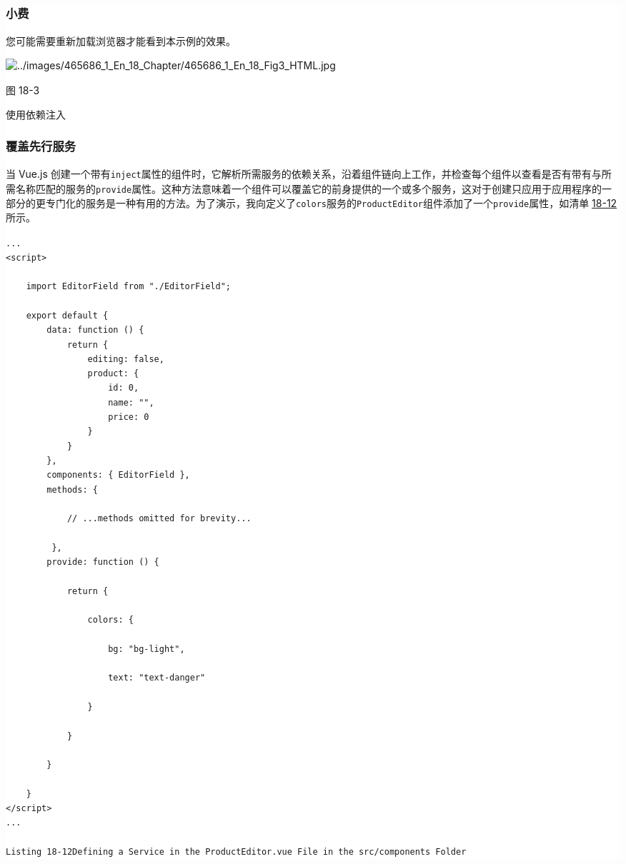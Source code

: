 ### 小费

您可能需要重新加载浏览器才能看到本示例的效果。

![../images/465686_1_En_18_Chapter/465686_1_En_18_Fig3_HTML.jpg](../images/465686_1_En_18_Chapter/465686_1_En_18_Fig3_HTML.jpg)

图 18-3

使用依赖注入

### 覆盖先行服务

当 Vue.js 创建一个带有`inject`属性的组件时，它解析所需服务的依赖关系，沿着组件链向上工作，并检查每个组件以查看是否有带有与所需名称匹配的服务的`provide`属性。这种方法意味着一个组件可以覆盖它的前身提供的一个或多个服务，这对于创建只应用于应用程序的一部分的更专门化的服务是一种有用的方法。为了演示，我向定义了`colors`服务的`ProductEditor`组件添加了一个`provide`属性，如清单 [18-12](#PC13) 所示。

```
...
<script>

    import EditorField from "./EditorField";

    export default {
        data: function () {
            return {
                editing: false,
                product: {
                    id: 0,
                    name: "",
                    price: 0
                }
            }
        },
        components: { EditorField },
        methods: {

            // ...methods omitted for brevity...

         },
        provide: function () {

            return {

                colors: {

                    bg: "bg-light",

                    text: "text-danger"

                }

            }

        }

    }
</script>
...

Listing 18-12Defining a Service in the ProductEditor.vue File in the src/components Folder

```
